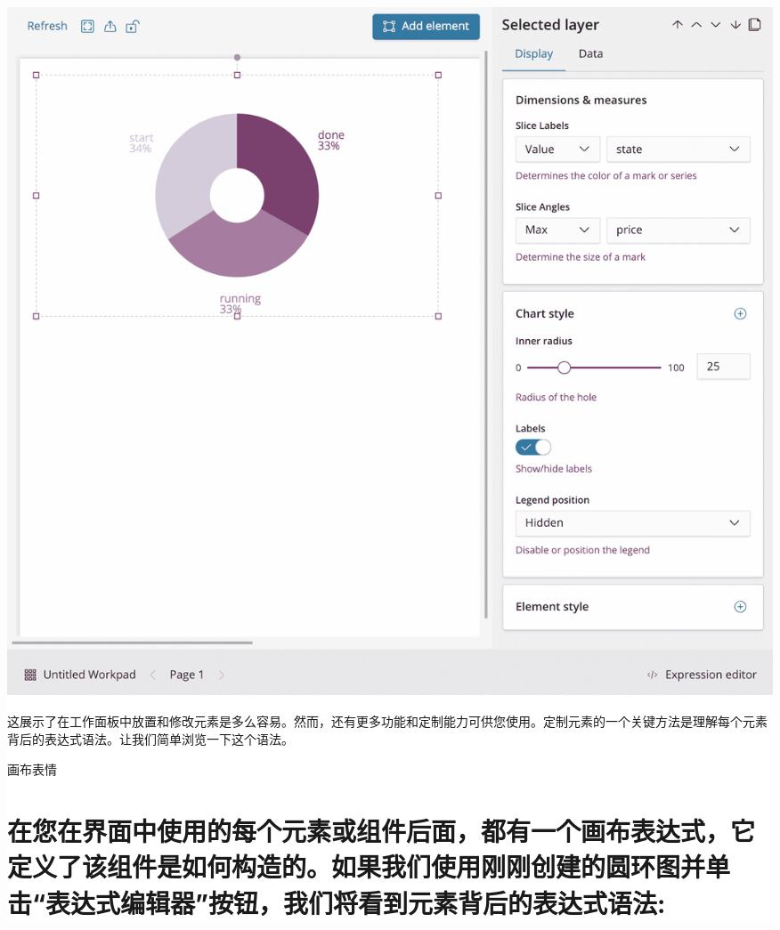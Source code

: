 ![](img/586d41c0-45f0-4aa2-968d-919f05bf9569.png)

这展示了在工作面板中放置和修改元素是多么容易。然而，还有更多功能和定制能力可供您使用。定制元素的一个关键方法是理解每个元素背后的表达式语法。让我们简单浏览一下这个语法。

画布表情

<title>The Canvas expression</title>  

# 在您在界面中使用的每个元素或组件后面，都有一个画布表达式，它定义了该组件是如何构造的。如果我们使用刚刚创建的圆环图并单击“表达式编辑器”按钮，我们将看到元素背后的表达式语法:
